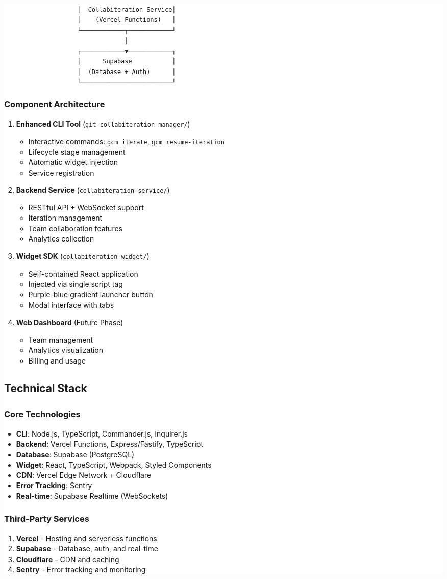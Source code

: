 ```
                    │  Collabiteration Service│
                    │    (Vercel Functions)   │
                    └────────────┬────────────┘
                                 │
                    ┌────────────▼────────────┐
                    │      Supabase           │
                    │  (Database + Auth)      │
                    └─────────────────────────┘
```

### Component Architecture

1. **Enhanced CLI Tool** (`git-collabiteration-manager/`)
   - Interactive commands: `gcm iterate`, `gcm resume-iteration`
   - Lifecycle stage management
   - Automatic widget injection
   - Service registration

2. **Backend Service** (`collabiteration-service/`)
   - RESTful API + WebSocket support
   - Iteration management
   - Team collaboration features
   - Analytics collection

3. **Widget SDK** (`collabiteration-widget/`)
   - Self-contained React application
   - Injected via single script tag
   - Purple-blue gradient launcher button
   - Modal interface with tabs

4. **Web Dashboard** (Future Phase)
   - Team management
   - Analytics visualization
   - Billing and usage

## Technical Stack

### Core Technologies
- **CLI**: Node.js, TypeScript, Commander.js, Inquirer.js
- **Backend**: Vercel Functions, Express/Fastify, TypeScript
- **Database**: Supabase (PostgreSQL)
- **Widget**: React, TypeScript, Webpack, Styled Components
- **CDN**: Vercel Edge Network + Cloudflare
- **Error Tracking**: Sentry
- **Real-time**: Supabase Realtime (WebSockets)

### Third-Party Services
1. **Vercel** - Hosting and serverless functions
2. **Supabase** - Database, auth, and real-time
3. **Cloudflare** - CDN and caching
4. **Sentry** - Error tracking and monitoring
